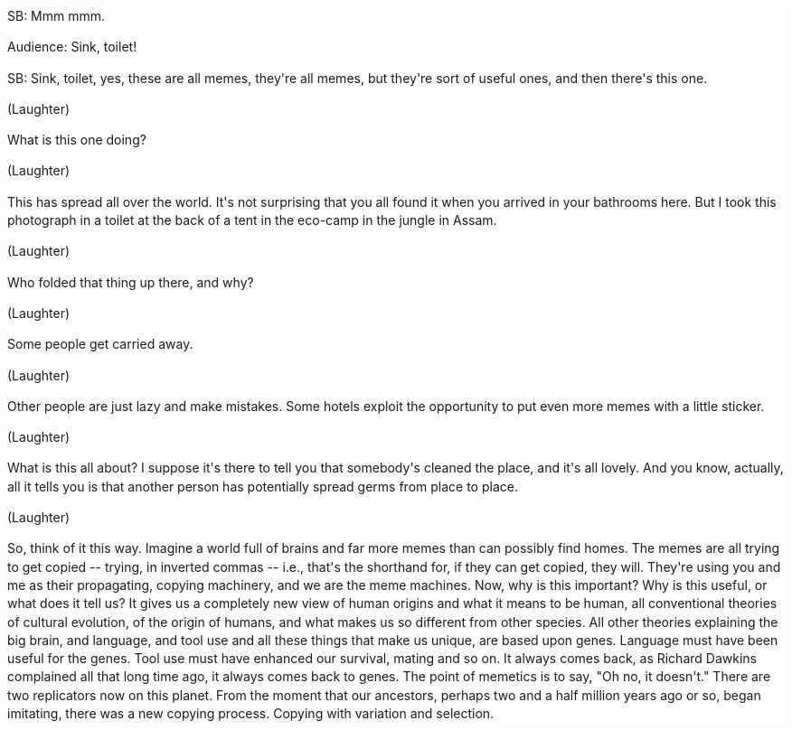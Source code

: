 SB: Mmm mmm.

Audience: Sink, toilet!

SB: Sink, toilet, yes, these are all memes, they&#39;re all memes,
but they&#39;re sort of useful ones, and then there&#39;s this one.

(Laughter)

What is this one doing?

(Laughter)

This has spread all over the world.
It&#39;s not surprising that you all found it
when you arrived in your bathrooms here.
But I took this photograph in a toilet at the back of a tent
in the eco-camp in the jungle in Assam.

(Laughter)

Who folded that thing up there, and why?

(Laughter)

Some people get carried away.

(Laughter)

Other people are just lazy and make mistakes.
Some hotels exploit the opportunity to put even more memes
with a little sticker.

(Laughter)

What is this all about?
I suppose it&#39;s there to tell you that somebody&#39;s
cleaned the place, and it&#39;s all lovely.
And you know, actually, all it tells you is that another person
has potentially spread germs from place to place.

(Laughter)

So, think of it this way.
Imagine a world full of brains
and far more memes than can possibly find homes.
The memes are all trying to get copied --
trying, in inverted commas -- i.e.,
that&#39;s the shorthand for, if they can get copied, they will.
They&#39;re using you and me as their propagating, copying machinery,
and we are the meme machines.
Now, why is this important?
Why is this useful, or what does it tell us?
It gives us a completely new view of human origins
and what it means to be human,
all conventional theories of cultural evolution,
of the origin of humans,
and what makes us so different from other species.
All other theories explaining the big brain, and language, and tool use
and all these things that make us unique,
are based upon genes.
Language must have been useful for the genes.
Tool use must have enhanced our survival, mating and so on.
It always comes back, as Richard Dawkins complained
all that long time ago, it always comes back to genes.
The point of memetics is to say, &quot;Oh no, it doesn&#39;t.&quot;
There are two replicators now on this planet.
From the moment that our ancestors,
perhaps two and a half million years ago or so,
began imitating, there was a new copying process.
Copying with variation and selection.